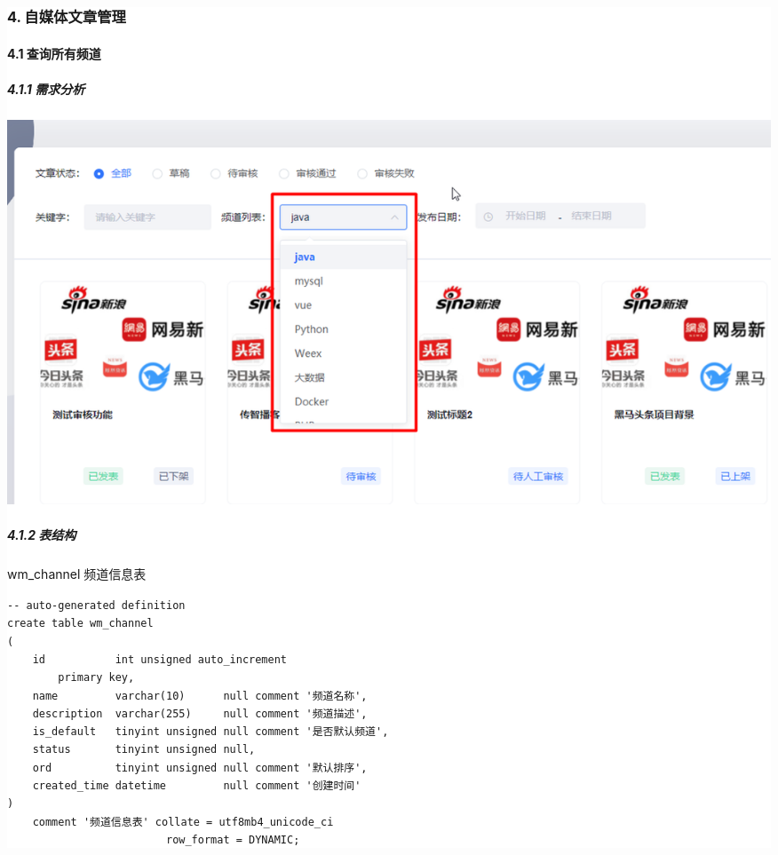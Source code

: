 ### 4. 自媒体文章管理

#### 4.1 查询所有频道

##### 4.1.1 需求分析

<div align="center">
    <img src="截图/自媒体文章发布/自媒体文章管理-需求分析.png" alt="自媒体文章管理-需求分析" />
</div>

##### 4.1.2 表结构

wm_channel 频道信息表

```mysql
-- auto-generated definition
create table wm_channel
(
    id           int unsigned auto_increment
        primary key,
    name         varchar(10)      null comment '频道名称',
    description  varchar(255)     null comment '频道描述',
    is_default   tinyint unsigned null comment '是否默认频道',
    status       tinyint unsigned null,
    ord          tinyint unsigned null comment '默认排序',
    created_time datetime         null comment '创建时间'
)
    comment '频道信息表' collate = utf8mb4_unicode_ci
                         row_format = DYNAMIC;
```
